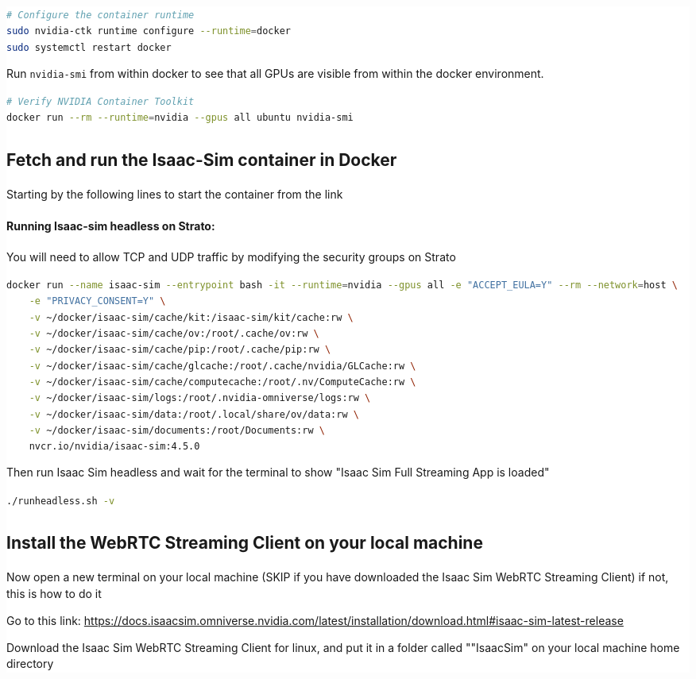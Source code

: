 ```bash
# Configure the container runtime
sudo nvidia-ctk runtime configure --runtime=docker
sudo systemctl restart docker

```

Run `nvidia-smi` from within docker to see that all GPUs are visible from within the docker environment.

```bash
# Verify NVIDIA Container Toolkit
docker run --rm --runtime=nvidia --gpus all ubuntu nvidia-smi
```

## Fetch and run the Isaac-Sim container in Docker

Starting by the following lines to start the container from the link

#### Running Isaac-sim headless on Strato:

You will need to allow TCP and UDP traffic by modifying the security groups on Strato

```bash
docker run --name isaac-sim --entrypoint bash -it --runtime=nvidia --gpus all -e "ACCEPT_EULA=Y" --rm --network=host \
    -e "PRIVACY_CONSENT=Y" \
    -v ~/docker/isaac-sim/cache/kit:/isaac-sim/kit/cache:rw \
    -v ~/docker/isaac-sim/cache/ov:/root/.cache/ov:rw \
    -v ~/docker/isaac-sim/cache/pip:/root/.cache/pip:rw \
    -v ~/docker/isaac-sim/cache/glcache:/root/.cache/nvidia/GLCache:rw \
    -v ~/docker/isaac-sim/cache/computecache:/root/.nv/ComputeCache:rw \
    -v ~/docker/isaac-sim/logs:/root/.nvidia-omniverse/logs:rw \
    -v ~/docker/isaac-sim/data:/root/.local/share/ov/data:rw \
    -v ~/docker/isaac-sim/documents:/root/Documents:rw \
    nvcr.io/nvidia/isaac-sim:4.5.0
```

Then run Isaac Sim headless and wait for the terminal to show "Isaac Sim Full Streaming App is loaded"

```bash
./runheadless.sh -v
```


## Install the WebRTC Streaming Client on your local machine

Now open a new terminal on your local machine
(SKIP if you have downloaded the Isaac Sim WebRTC Streaming Client) if not, this is how to do it

Go to this link: https://docs.isaacsim.omniverse.nvidia.com/latest/installation/download.html#isaac-sim-latest-release


Download the Isaac Sim WebRTC Streaming Client for linux, and put it in a folder called ""IsaacSim" on your local machine home directory
